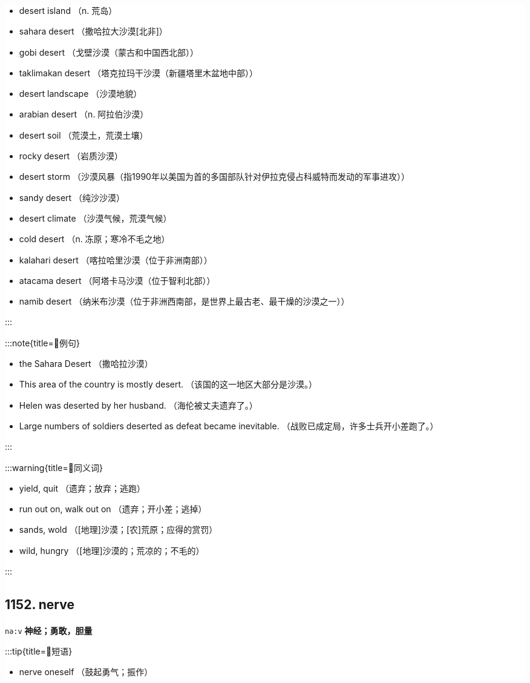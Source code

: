 - desert island （n. 荒岛）

- sahara desert （撒哈拉大沙漠[北非]）

- gobi desert （戈壁沙漠（蒙古和中国西北部））

- taklimakan desert （塔克拉玛干沙漠（新疆塔里木盆地中部））

- desert landscape （沙漠地貌）

- arabian desert （n. 阿拉伯沙漠）

- desert soil （荒漠土，荒漠土壤）

- rocky desert （岩质沙漠）

- desert storm （沙漠风暴（指1990年以美国为首的多国部队针对伊拉克侵占科威特而发动的军事进攻））

- sandy desert （纯沙沙漠）

- desert climate （沙漠气候，荒漠气候）

- cold desert （n. 冻原；寒冷不毛之地）

- kalahari desert （喀拉哈里沙漠（位于非洲南部））

- atacama desert （阿塔卡马沙漠（位于智利北部））

- namib desert （纳米布沙漠（位于非洲西南部，是世界上最古老、最干燥的沙漠之一））

:::

:::note{title=🎤例句}

- the Sahara Desert （撒哈拉沙漠）

- This area of the country is mostly desert. （该国的这一地区大部分是沙漠。）

- Helen was deserted by her husband. （海伦被丈夫遗弃了。）

- Large numbers of soldiers deserted as defeat became inevitable. （战败已成定局，许多士兵开小差跑了。）

:::

:::warning{title=🤔同义词}

- yield, quit （遗弃；放弃；逃跑）

- run out on, walk out on （遗弃；开小差；逃掉）

- sands, wold （[地理]沙漠；[农]荒原；应得的赏罚）

- wild, hungry （[地理]沙漠的；荒凉的；不毛的）

:::


## 1152. nerve

`nə:v`  **神经；勇敢，胆量**

:::tip{title=🤩短语}

- nerve oneself （鼓起勇气；振作）
